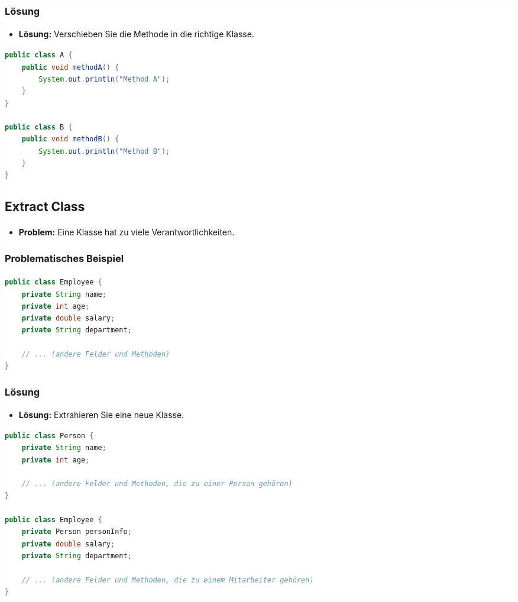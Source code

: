 ### Lösung
- **Lösung:** Verschieben Sie die Methode in die richtige Klasse.

```java
public class A {
    public void methodA() {
        System.out.println("Method A");
    }
}

public class B {
    public void methodB() {
        System.out.println("Method B");
    }
}
```

## Extract Class
- **Problem:** Eine Klasse hat zu viele Verantwortlichkeiten.

### Problematisches Beispiel
```java
public class Employee {
    private String name;
    private int age;
    private double salary;
    private String department;

    // ... (andere Felder und Methoden)
}
```

### Lösung
- **Lösung:** Extrahieren Sie eine neue Klasse.

```java
public class Person {
    private String name;
    private int age;

    // ... (andere Felder und Methoden, die zu einer Person gehören)
}

public class Employee {
    private Person personInfo;
    private double salary;
    private String department;

    // ... (andere Felder und Methoden, die zu einem Mitarbeiter gehören)
}
```
